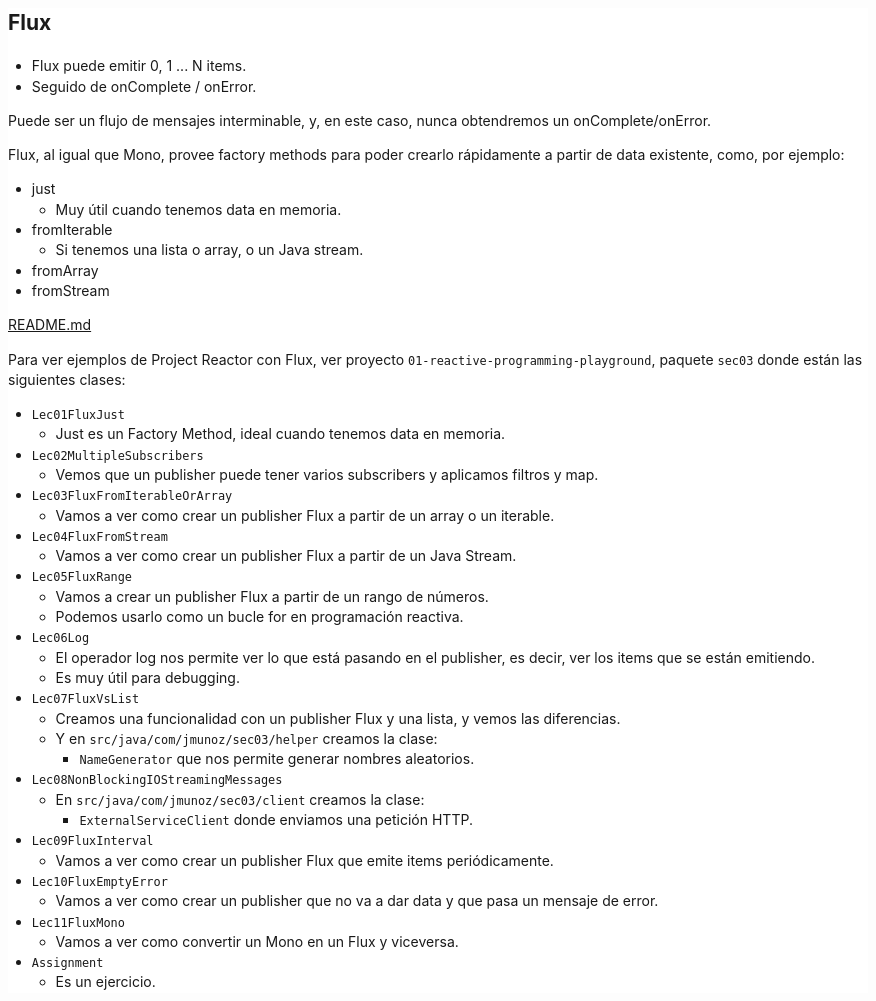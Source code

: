 ## Flux

- Flux puede emitir 0, 1 ... N items.
- Seguido de onComplete / onError.

Puede ser un flujo de mensajes interminable, y, en este caso, nunca obtendremos un onComplete/onError.

Flux, al igual que Mono, provee factory methods para poder crearlo rápidamente a partir de data existente, como, por ejemplo:

- just
  - Muy útil cuando tenemos data en memoria.
- fromIterable
  - Si tenemos una lista o array, o un Java stream.
- fromArray
- fromStream

[README.md](./01-reactive-programming-playground/README.md#flux)

Para ver ejemplos de Project Reactor con Flux, ver proyecto `01-reactive-programming-playground`, paquete `sec03` donde están las siguientes clases:

- `Lec01FluxJust`
  - Just es un Factory Method, ideal cuando tenemos data en memoria.
- `Lec02MultipleSubscribers`
  - Vemos que un publisher puede tener varios subscribers y aplicamos filtros y map.
- `Lec03FluxFromIterableOrArray`
  - Vamos a ver como crear un publisher Flux a partir de un array o un iterable.
- `Lec04FluxFromStream`
  - Vamos a ver como crear un publisher Flux a partir de un Java Stream.
- `Lec05FluxRange`
  - Vamos a crear un publisher Flux a partir de un rango de números.
  - Podemos usarlo como un bucle for en programación reactiva.
- `Lec06Log`
  - El operador log nos permite ver lo que está pasando en el publisher, es decir, ver los items que se están emitiendo.
  - Es muy útil para debugging.
- `Lec07FluxVsList`
  - Creamos una funcionalidad con un publisher Flux y una lista, y vemos las diferencias.
  - Y en `src/java/com/jmunoz/sec03/helper` creamos la clase:
    - `NameGenerator` que nos permite generar nombres aleatorios.
- `Lec08NonBlockingIOStreamingMessages`
  - En `src/java/com/jmunoz/sec03/client` creamos la clase:
    - `ExternalServiceClient` donde enviamos una petición HTTP.
- `Lec09FluxInterval`
  - Vamos a ver como crear un publisher Flux que emite items periódicamente.
- `Lec10FluxEmptyError`
  - Vamos a ver como crear un publisher que no va a dar data y que pasa un mensaje de error.
- `Lec11FluxMono`
  - Vamos a ver como convertir un Mono en un Flux y viceversa.
- `Assignment`
  - Es un ejercicio.

